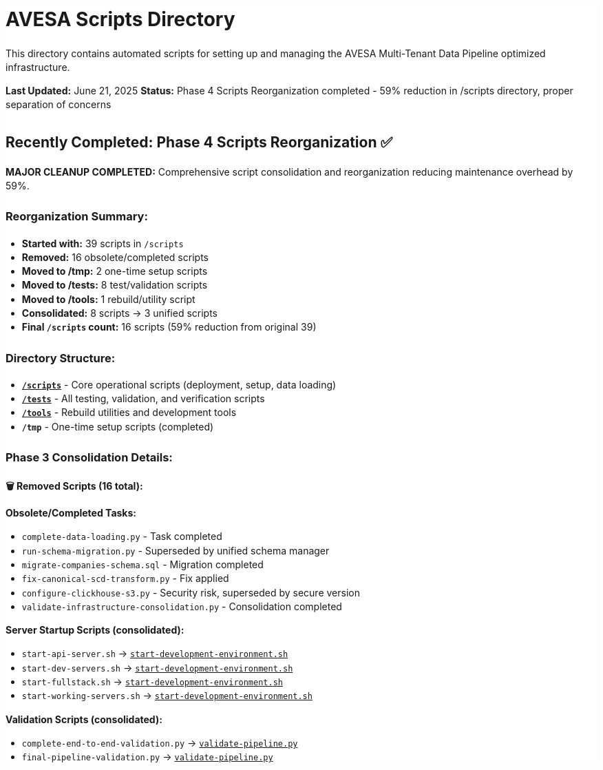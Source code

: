 # AVESA Scripts Directory

This directory contains automated scripts for setting up and managing the AVESA Multi-Tenant Data Pipeline optimized infrastructure.

**Last Updated:** June 21, 2025
**Status:** Phase 4 Scripts Reorganization completed - 59% reduction in /scripts directory, proper separation of concerns

## Recently Completed: Phase 4 Scripts Reorganization ✅

**MAJOR CLEANUP COMPLETED:** Comprehensive script consolidation and reorganization reducing maintenance overhead by 59%.

### Reorganization Summary:
- **Started with:** 39 scripts in `/scripts`
- **Removed:** 16 obsolete/completed scripts
- **Moved to /tmp:** 2 one-time setup scripts
- **Moved to /tests:** 8 test/validation scripts
- **Moved to /tools:** 1 rebuild/utility script
- **Consolidated:** 8 scripts → 3 unified scripts
- **Final `/scripts` count:** 16 scripts (59% reduction from original 39)

### Directory Structure:
- **[`/scripts`](.)** - Core operational scripts (deployment, setup, data loading)
- **[`/tests`](../tests/)** - All testing, validation, and verification scripts
- **[`/tools`](../tools/)** - Rebuild utilities and development tools
- **`/tmp`** - One-time setup scripts (completed)

### Phase 3 Consolidation Details:

#### 🗑️ **Removed Scripts (16 total):**
**Obsolete/Completed Tasks:**
- `complete-data-loading.py` - Task completed
- `run-schema-migration.py` - Superseded by unified schema manager
- `migrate-companies-schema.sql` - Migration completed
- `fix-canonical-scd-transform.py` - Fix applied
- `configure-clickhouse-s3.py` - Security risk, superseded by secure version
- `validate-infrastructure-consolidation.py` - Consolidation completed

**Server Startup Scripts (consolidated):**
- `start-api-server.sh` → [`start-development-environment.sh`](start-development-environment.sh)
- `start-dev-servers.sh` → [`start-development-environment.sh`](start-development-environment.sh)
- `start-fullstack.sh` → [`start-development-environment.sh`](start-development-environment.sh)
- `start-working-servers.sh` → [`start-development-environment.sh`](start-development-environment.sh)

**Validation Scripts (consolidated):**
- `complete-end-to-end-validation.py` → [`validate-pipeline.py`](validate-pipeline.py)
- `final-pipeline-validation.py` → [`validate-pipeline.py`](validate-pipeline.py)
